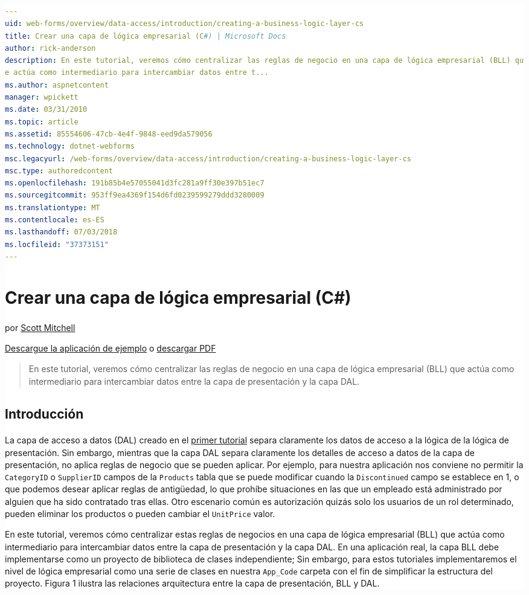 ```yaml
---
uid: web-forms/overview/data-access/introduction/creating-a-business-logic-layer-cs
title: Crear una capa de lógica empresarial (C#) | Microsoft Docs
author: rick-anderson
description: En este tutorial, veremos cómo centralizar las reglas de negocio en una capa de lógica empresarial (BLL) que actúa como intermediario para intercambiar datos entre t...
ms.author: aspnetcontent
manager: wpickett
ms.date: 03/31/2010
ms.topic: article
ms.assetid: 85554606-47cb-4e4f-9848-eed9da579056
ms.technology: dotnet-webforms
msc.legacyurl: /web-forms/overview/data-access/introduction/creating-a-business-logic-layer-cs
msc.type: authoredcontent
ms.openlocfilehash: 191b85b4e57055041d3fc281a9ff30e397b51ec7
ms.sourcegitcommit: 953ff9ea4369f154d6fd0239599279ddd3280009
ms.translationtype: MT
ms.contentlocale: es-ES
ms.lasthandoff: 07/03/2018
ms.locfileid: "37373151"
---
```

<a name="creating-a-business-logic-layer-c"></a>Crear una capa de lógica empresarial (C#)
====================
por [Scott Mitchell](https://twitter.com/ScottOnWriting)

[Descargue la aplicación de ejemplo](http://download.microsoft.com/download/4/6/3/463cf87c-4724-4cbc-b7b5-3f866f43ba50/ASPNET_Data_Tutorial_2_CS.exe) o [descargar PDF](creating-a-business-logic-layer-cs/_static/datatutorial02cs1.pdf)

> En este tutorial, veremos cómo centralizar las reglas de negocio en una capa de lógica empresarial (BLL) que actúa como intermediario para intercambiar datos entre la capa de presentación y la capa DAL.


## <a name="introduction"></a>Introducción

La capa de acceso a datos (DAL) creado en el [primer tutorial](creating-a-data-access-layer-cs.md) separa claramente los datos de acceso a la lógica de la lógica de presentación. Sin embargo, mientras que la capa DAL separa claramente los detalles de acceso a datos de la capa de presentación, no aplica reglas de negocio que se pueden aplicar. Por ejemplo, para nuestra aplicación nos conviene no permitir la `CategoryID` o `SupplierID` campos de la `Products` tabla que se puede modificar cuando la `Discontinued` campo se establece en 1, o que podemos desear aplicar reglas de antigüedad, lo que prohíbe situaciones en las que un empleado está administrado por alguien que ha sido contratado tras ellas. Otro escenario común es autorización quizás solo los usuarios de un rol determinado, pueden eliminar los productos o pueden cambiar el `UnitPrice` valor.

En este tutorial, veremos cómo centralizar estas reglas de negocios en una capa de lógica empresarial (BLL) que actúa como intermediario para intercambiar datos entre la capa de presentación y la capa DAL. En una aplicación real, la capa BLL debe implementarse como un proyecto de biblioteca de clases independiente; Sin embargo, para estos tutoriales implementaremos el nivel de lógica empresarial como una serie de clases en nuestra `App_Code` carpeta con el fin de simplificar la estructura del proyecto. Figura 1 ilustra las relaciones arquitectura entre la capa de presentación, BLL y DAL.
